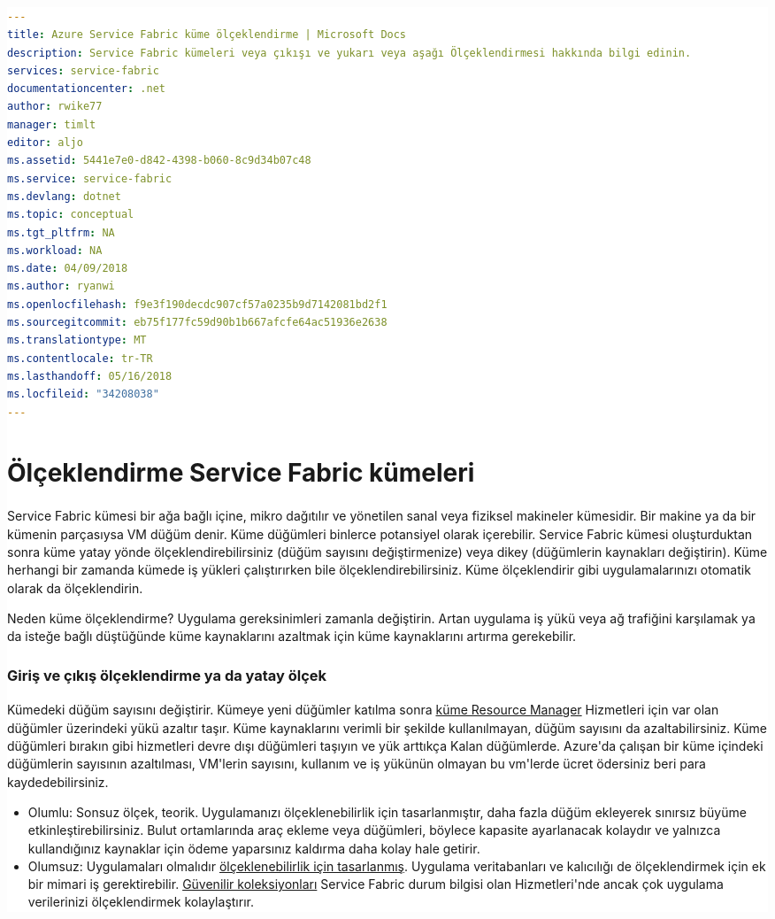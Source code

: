 ```yaml
---
title: Azure Service Fabric küme ölçeklendirme | Microsoft Docs
description: Service Fabric kümeleri veya çıkışı ve yukarı veya aşağı Ölçeklendirmesi hakkında bilgi edinin.
services: service-fabric
documentationcenter: .net
author: rwike77
manager: timlt
editor: aljo
ms.assetid: 5441e7e0-d842-4398-b060-8c9d34b07c48
ms.service: service-fabric
ms.devlang: dotnet
ms.topic: conceptual
ms.tgt_pltfrm: NA
ms.workload: NA
ms.date: 04/09/2018
ms.author: ryanwi
ms.openlocfilehash: f9e3f190decdc907cf57a0235b9d7142081bd2f1
ms.sourcegitcommit: eb75f177fc59d90b1b667afcfe64ac51936e2638
ms.translationtype: MT
ms.contentlocale: tr-TR
ms.lasthandoff: 05/16/2018
ms.locfileid: "34208038"
---
```

# <a name="scaling-service-fabric-clusters"></a>Ölçeklendirme Service Fabric kümeleri
Service Fabric kümesi bir ağa bağlı içine, mikro dağıtılır ve yönetilen sanal veya fiziksel makineler kümesidir. Bir makine ya da bir kümenin parçasıysa VM düğüm denir. Küme düğümleri binlerce potansiyel olarak içerebilir. Service Fabric kümesi oluşturduktan sonra küme yatay yönde ölçeklendirebilirsiniz (düğüm sayısını değiştirmenize) veya dikey (düğümlerin kaynakları değiştirin).  Küme herhangi bir zamanda kümede iş yükleri çalıştırırken bile ölçeklendirebilirsiniz.  Küme ölçeklendirir gibi uygulamalarınızı otomatik olarak da ölçeklendirin.

Neden küme ölçeklendirme? Uygulama gereksinimleri zamanla değiştirin.  Artan uygulama iş yükü veya ağ trafiğini karşılamak ya da isteğe bağlı düştüğünde küme kaynaklarını azaltmak için küme kaynaklarını artırma gerekebilir.

### <a name="scaling-in-and-out-or-horizontal-scaling"></a>Giriş ve çıkış ölçeklendirme ya da yatay ölçek
Kümedeki düğüm sayısını değiştirir.  Kümeye yeni düğümler katılma sonra [küme Resource Manager](service-fabric-cluster-resource-manager-introduction.md) Hizmetleri için var olan düğümler üzerindeki yükü azaltır taşır.  Küme kaynaklarını verimli bir şekilde kullanılmayan, düğüm sayısını da azaltabilirsiniz.  Küme düğümleri bırakın gibi hizmetleri devre dışı düğümleri taşıyın ve yük arttıkça Kalan düğümlerde.  Azure'da çalışan bir küme içindeki düğümlerin sayısının azaltılması, VM'lerin sayısını, kullanım ve iş yükünün olmayan bu vm'lerde ücret ödersiniz beri para kaydedebilirsiniz.  

- Olumlu: Sonsuz ölçek, teorik.  Uygulamanızı ölçeklenebilirlik için tasarlanmıştır, daha fazla düğüm ekleyerek sınırsız büyüme etkinleştirebilirsiniz.  Bulut ortamlarında araç ekleme veya düğümleri, böylece kapasite ayarlanacak kolaydır ve yalnızca kullandığınız kaynaklar için ödeme yaparsınız kaldırma daha kolay hale getirir.  
- Olumsuz: Uygulamaları olmalıdır [ölçeklenebilirlik için tasarlanmış](service-fabric-concepts-scalability.md).  Uygulama veritabanları ve kalıcılığı de ölçeklendirmek için ek bir mimari iş gerektirebilir.  [Güvenilir koleksiyonları](service-fabric-reliable-services-reliable-collections.md) Service Fabric durum bilgisi olan Hizmetleri'nde ancak çok uygulama verilerinizi ölçeklendirmek kolaylaştırır.
